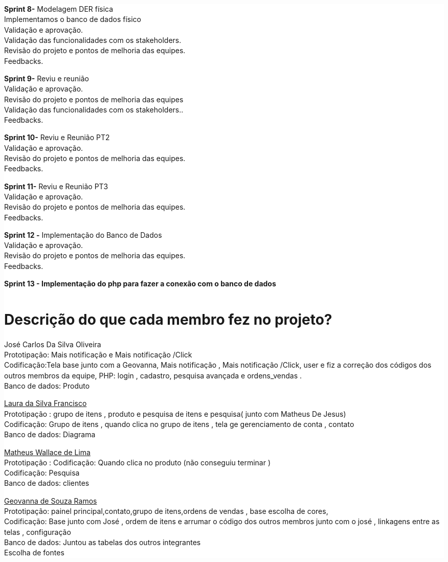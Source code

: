# 

**Sprint 8-** Modelagem DER física  
Implementamos o banco de dados físico  
Validação e aprovação.  
Validação das funcionalidades com os stakeholders.  
Revisão do projeto e pontos de melhoria das equipes.  
Feedbacks.

**Sprint 9-** Reviu e reunião  
Validação e aprovação.  
Revisão do projeto e pontos de melhoria das equipes  
Validação das funcionalidades com os stakeholders..  
Feedbacks.

**Sprint 10-** Reviu e Reunião PT2  
Validação e aprovação.  
Revisão do projeto e pontos de melhoria das equipes.  
Feedbacks.

**Sprint 11-** Reviu e Reunião PT3  
Validação e aprovação.  
Revisão do projeto e pontos de melhoria das equipes.  
Feedbacks.

**Sprint 12 \-** Implementação do Banco de Dados  
Validação e aprovação.  
Revisão do projeto e pontos de melhoria das equipes.  
Feedbacks.

**Sprint 13 \- Implementação do php para fazer a conexão com o banco de dados**

# Descrição do que cada membro fez no projeto?

José Carlos Da Silva Oliveira   
Prototipação: Mais notificação e Mais notificação /Click  
Codificação:Tela base junto com a Geovanna, Mais notificação , Mais notificação /Click, user   e fiz a correção dos códigos dos outros membros da equipe, PHP:  login , cadastro, pesquisa avançada e ordens\_vendas .  
Banco de dados: Produto  

[Laura da Silva Francisco](mailto:al.laurasilva@colegiovictorino.com.br)  
Prototipação : grupo de itens , produto e pesquisa de itens  e pesquisa( junto com Matheus De Jesus)   
Codificação: Grupo de itens , quando clica no grupo de itens , tela ge gerenciamento de conta , contato   
Banco de dados: Diagrama 

[Matheus Wallace de Lima](mailto:al.matheuswallace@colegiovictorino.com.br)  
Prototipação : Codificação: Quando clica no produto (não conseguiu terminar )   
Codificação: Pesquisa   
Banco de dados: clientes

[Geovanna de Souza Ramos](mailto:al.geovanna.souza@colegiovictorino.com.br)  
Prototipação: painel principal,contato,grupo de itens,ordens de vendas , base escolha de cores,  
Codificação: Base junto com José , ordem de itens e arrumar o código dos outros membros junto com o josé , linkagens entre as telas , configuração   
Banco de dados: Juntou as tabelas dos outros integrantes   
Escolha de fontes 
